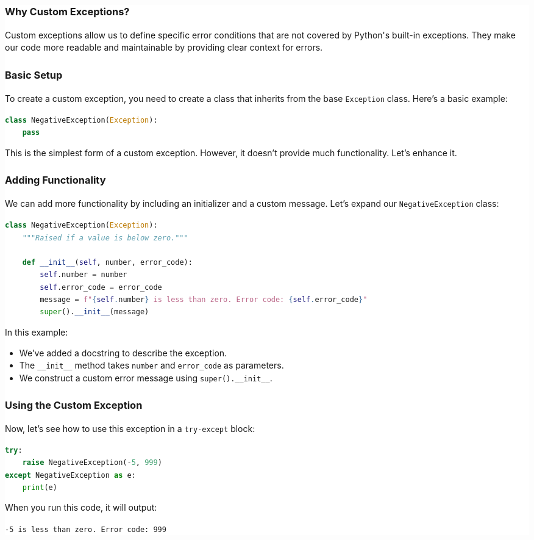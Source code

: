 ### Why Custom Exceptions?

Custom exceptions allow us to define specific error conditions that are not covered by Python's built-in exceptions. They make our code more readable and maintainable by providing clear context for errors.

### Basic Setup

To create a custom exception, you need to create a class that inherits from the base `Exception` class. Here’s a basic example:

```python
class NegativeException(Exception):
    pass
```

This is the simplest form of a custom exception. However, it doesn’t provide much functionality. Let’s enhance it.

### Adding Functionality

We can add more functionality by including an initializer and a custom message. Let’s expand our `NegativeException` class:

```python
class NegativeException(Exception):
    """Raised if a value is below zero."""
    
    def __init__(self, number, error_code):
        self.number = number
        self.error_code = error_code
        message = f"{self.number} is less than zero. Error code: {self.error_code}"
        super().__init__(message)
```

In this example:
- We’ve added a docstring to describe the exception.
- The `__init__` method takes `number` and `error_code` as parameters.
- We construct a custom error message using `super().__init__`.

### Using the Custom Exception

Now, let’s see how to use this exception in a `try-except` block:

```python
try:
    raise NegativeException(-5, 999)
except NegativeException as e:
    print(e)
```

When you run this code, it will output:

```
-5 is less than zero. Error code: 999
```
